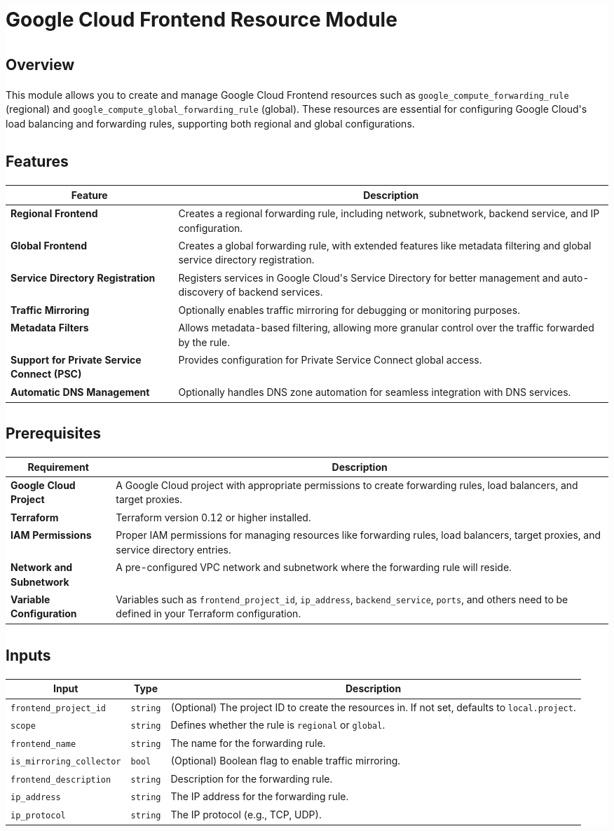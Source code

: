 # Google Cloud Frontend Resource Module

## Overview

This module allows you to create and manage Google Cloud Frontend resources such as `google_compute_forwarding_rule` (regional) and `google_compute_global_forwarding_rule` (global). These resources are essential for configuring Google Cloud's load balancing and forwarding rules, supporting both regional and global configurations.

## Features

| Feature                                       | Description                                                                                                                                                          |
|-----------------------------------------------|----------------------------------------------------------------------------------------------------------------------------------------------------------------------|
| **Regional Frontend**                         | Creates a regional forwarding rule, including network, subnetwork, backend service, and IP configuration.                                                            |
| **Global Frontend**                           | Creates a global forwarding rule, with extended features like metadata filtering and global service directory registration.                                          |
| **Service Directory Registration**            | Registers services in Google Cloud's Service Directory for better management and auto-discovery of backend services.                                                 |
| **Traffic Mirroring**                         | Optionally enables traffic mirroring for debugging or monitoring purposes.                                                                                           |
| **Metadata Filters**                          | Allows metadata-based filtering, allowing more granular control over the traffic forwarded by the rule.                                                              |
| **Support for Private Service Connect (PSC)** | Provides configuration for Private Service Connect global access.                                                                                                    |
| **Automatic DNS Management**                  | Optionally handles DNS zone automation for seamless integration with DNS services.                                                                                   |

## Prerequisites

| Requirement                         | Description                                                                                                                                                           |
|--------------------------------------|----------------------------------------------------------------------------------------------------------------------------------------------------------------------|
| **Google Cloud Project**             | A Google Cloud project with appropriate permissions to create forwarding rules, load balancers, and target proxies.                                                  |
| **Terraform**                        | Terraform version 0.12 or higher installed.                                                                                                                          |
| **IAM Permissions**                  | Proper IAM permissions for managing resources like forwarding rules, load balancers, target proxies, and service directory entries.                                  |
| **Network and Subnetwork**           | A pre-configured VPC network and subnetwork where the forwarding rule will reside.                                                                                   |
| **Variable Configuration**           | Variables such as `frontend_project_id`, `ip_address`, `backend_service`, `ports`, and others need to be defined in your Terraform configuration.                    |

## Inputs

| Input                                 | Type                | Description                                                                                                                                                          |
|---------------------------------------|---------------------|----------------------------------------------------------------------------------------------------------------------------------------------------------------------|
| `frontend_project_id`                 | `string`            | (Optional) The project ID to create the resources in. If not set, defaults to `local.project`.                                                                       |
| `scope`                               | `string`            | Defines whether the rule is `regional` or `global`.                                                                                                                  |
| `frontend_name`                       | `string`            | The name for the forwarding rule.                                                                                                                                    |
| `is_mirroring_collector`              | `bool`              | (Optional) Boolean flag to enable traffic mirroring.                                                                                                                 |
| `frontend_description`                | `string`            | Description for the forwarding rule.                                                                                                                                 |
| `ip_address`                          | `string`            | The IP address for the forwarding rule.                                                                                                                              |
| `ip_protocol`                         | `string`            | The IP protocol (e.g., TCP, UDP).                                                                                                                                    |